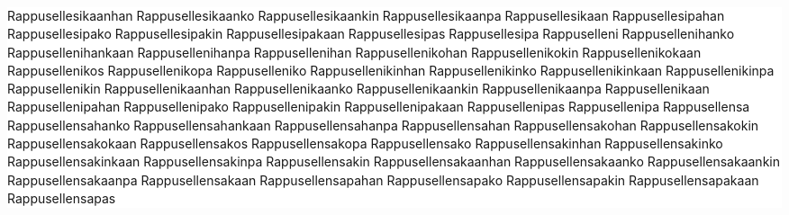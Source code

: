 Rappusellesikaanhan
Rappusellesikaanko
Rappusellesikaankin
Rappusellesikaanpa
Rappusellesikaan
Rappusellesipahan
Rappusellesipako
Rappusellesipakin
Rappusellesipakaan
Rappusellesipas
Rappusellesipa
Rappuselleni
Rappusellenihanko
Rappusellenihankaan
Rappusellenihanpa
Rappusellenihan
Rappusellenikohan
Rappusellenikokin
Rappusellenikokaan
Rappusellenikos
Rappusellenikopa
Rappuselleniko
Rappusellenikinhan
Rappusellenikinko
Rappusellenikinkaan
Rappusellenikinpa
Rappusellenikin
Rappusellenikaanhan
Rappusellenikaanko
Rappusellenikaankin
Rappusellenikaanpa
Rappusellenikaan
Rappusellenipahan
Rappusellenipako
Rappusellenipakin
Rappusellenipakaan
Rappusellenipas
Rappusellenipa
Rappusellensa
Rappusellensahanko
Rappusellensahankaan
Rappusellensahanpa
Rappusellensahan
Rappusellensakohan
Rappusellensakokin
Rappusellensakokaan
Rappusellensakos
Rappusellensakopa
Rappusellensako
Rappusellensakinhan
Rappusellensakinko
Rappusellensakinkaan
Rappusellensakinpa
Rappusellensakin
Rappusellensakaanhan
Rappusellensakaanko
Rappusellensakaankin
Rappusellensakaanpa
Rappusellensakaan
Rappusellensapahan
Rappusellensapako
Rappusellensapakin
Rappusellensapakaan
Rappusellensapas